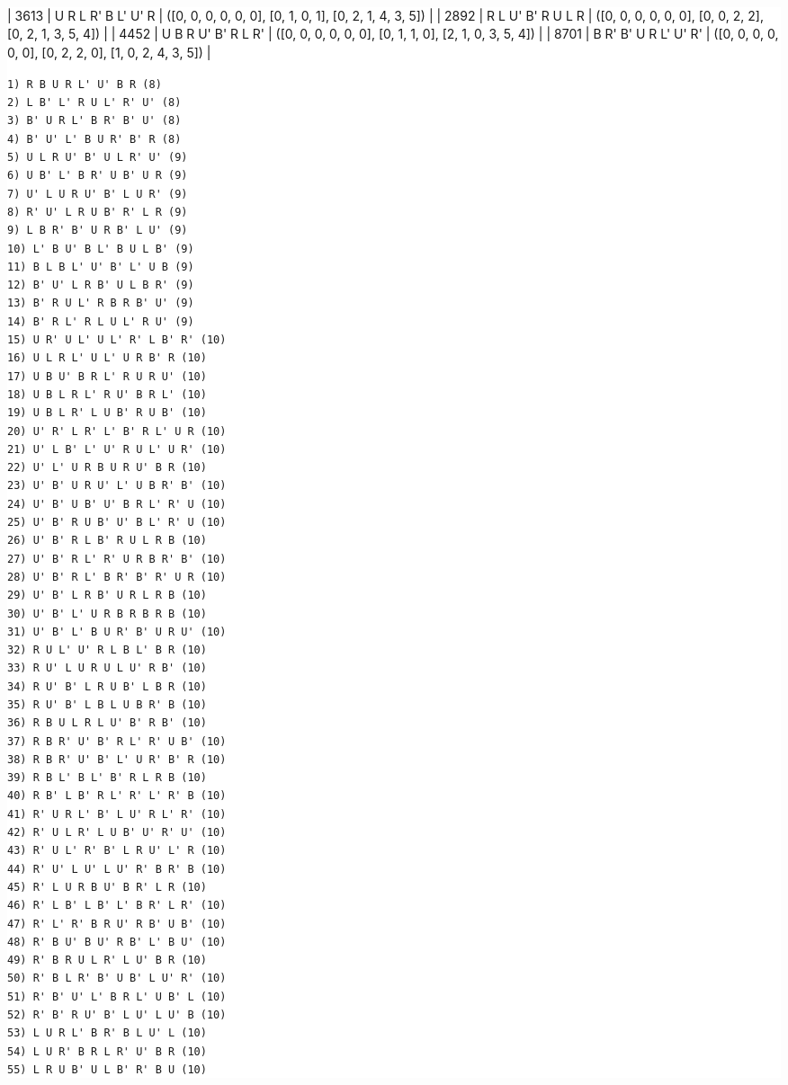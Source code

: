 | 3613 | U R L R' B L' U' R | ([0, 0, 0, 0, 0, 0], [0, 1, 0, 1], [0, 2, 1, 4, 3, 5]) |
| 2892 | R L U' B' R U L R | ([0, 0, 0, 0, 0, 0], [0, 0, 2, 2], [0, 2, 1, 3, 5, 4]) |
| 4452 | U B R U' B' R L R' | ([0, 0, 0, 0, 0, 0], [0, 1, 1, 0], [2, 1, 0, 3, 5, 4]) |
| 8701 | B R' B' U R L' U' R' | ([0, 0, 0, 0, 0, 0], [0, 2, 2, 0], [1, 0, 2, 4, 3, 5]) |


```
1) R B U R L' U' B R (8)
2) L B' L' R U L' R' U' (8)
3) B' U R L' B R' B' U' (8)
4) B' U' L' B U R' B' R (8)
5) U L R U' B' U L R' U' (9)
6) U B' L' B R' U B' U R (9)
7) U' L U R U' B' L U R' (9)
8) R' U' L R U B' R' L R (9)
9) L B R' B' U R B' L U' (9)
10) L' B U' B L' B U L B' (9)
11) B L B L' U' B' L' U B (9)
12) B' U' L R B' U L B R' (9)
13) B' R U L' R B R B' U' (9)
14) B' R L' R L U L' R U' (9)
15) U R' U L' U L' R' L B' R' (10)
16) U L R L' U L' U R B' R (10)
17) U B U' B R L' R U R U' (10)
18) U B L R L' R U' B R L' (10)
19) U B L R' L U B' R U B' (10)
20) U' R' L R' L' B' R L' U R (10)
21) U' L B' L' U' R U L' U R' (10)
22) U' L' U R B U R U' B R (10)
23) U' B' U R U' L' U B R' B' (10)
24) U' B' U B' U' B R L' R' U (10)
25) U' B' R U B' U' B L' R' U (10)
26) U' B' R L B' R U L R B (10)
27) U' B' R L' R' U R B R' B' (10)
28) U' B' R L' B R' B' R' U R (10)
29) U' B' L R B' U R L R B (10)
30) U' B' L' U R B R B R B (10)
31) U' B' L' B U R' B' U R U' (10)
32) R U L' U' R L B L' B R (10)
33) R U' L U R U L U' R B' (10)
34) R U' B' L R U B' L B R (10)
35) R U' B' L B L U B R' B (10)
36) R B U L R L U' B' R B' (10)
37) R B R' U' B' R L' R' U B' (10)
38) R B R' U' B' L' U R' B' R (10)
39) R B L' B L' B' R L R B (10)
40) R B' L B' R L' R' L' R' B (10)
41) R' U R L' B' L U' R L' R' (10)
42) R' U L R' L U B' U' R' U' (10)
43) R' U L' R' B' L R U' L' R (10)
44) R' U' L U' L U' R' B R' B (10)
45) R' L U R B U' B R' L R (10)
46) R' L B' L B' L' B R' L R' (10)
47) R' L' R' B R U' R B' U B' (10)
48) R' B U' B U' R B' L' B U' (10)
49) R' B R U L R' L U' B R (10)
50) R' B L R' B' U B' L U' R' (10)
51) R' B' U' L' B R L' U B' L (10)
52) R' B' R U' B' L U' L U' B (10)
53) L U R L' B R' B L U' L (10)
54) L U R' B R L R' U' B R (10)
55) L R U B' U L B' R' B U (10)
```
